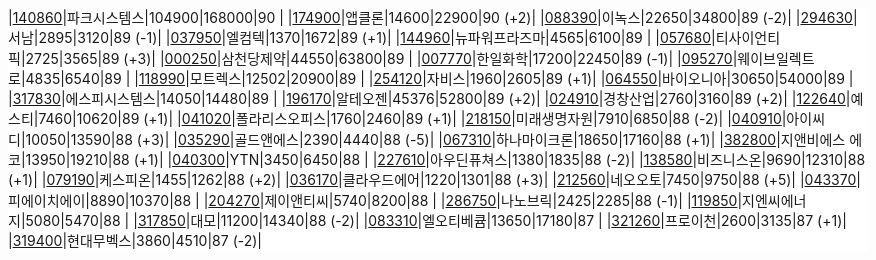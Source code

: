 |[140860](https://finance.daum.net/quotes/A140860)|파크시스템스|104900|168000|90 |
|[174900](https://finance.daum.net/quotes/A174900)|앱클론|14600|22900|90 (+2)|
|[088390](https://finance.daum.net/quotes/A088390)|이녹스|22650|34800|89 (-2)|
|[294630](https://finance.daum.net/quotes/A294630)|서남|2895|3120|89 (-1)|
|[037950](https://finance.daum.net/quotes/A037950)|엘컴텍|1370|1672|89 (+1)|
|[144960](https://finance.daum.net/quotes/A144960)|뉴파워프라즈마|4565|6100|89 |
|[057680](https://finance.daum.net/quotes/A057680)|티사이언티픽|2725|3565|89 (+3)|
|[000250](https://finance.daum.net/quotes/A000250)|삼천당제약|44550|63800|89 |
|[007770](https://finance.daum.net/quotes/A007770)|한일화학|17200|22450|89 (-1)|
|[095270](https://finance.daum.net/quotes/A095270)|웨이브일렉트로|4835|6540|89 |
|[118990](https://finance.daum.net/quotes/A118990)|모트렉스|12502|20900|89 |
|[254120](https://finance.daum.net/quotes/A254120)|자비스|1960|2605|89 (+1)|
|[064550](https://finance.daum.net/quotes/A064550)|바이오니아|30650|54000|89 |
|[317830](https://finance.daum.net/quotes/A317830)|에스피시스템스|14050|14480|89 |
|[196170](https://finance.daum.net/quotes/A196170)|알테오젠|45376|52800|89 (+2)|
|[024910](https://finance.daum.net/quotes/A024910)|경창산업|2760|3160|89 (+2)|
|[122640](https://finance.daum.net/quotes/A122640)|예스티|7460|10620|89 (+1)|
|[041020](https://finance.daum.net/quotes/A041020)|폴라리스오피스|1760|2460|89 (+1)|
|[218150](https://finance.daum.net/quotes/A218150)|미래생명자원|7910|6850|88 (-2)|
|[040910](https://finance.daum.net/quotes/A040910)|아이씨디|10050|13590|88 (+3)|
|[035290](https://finance.daum.net/quotes/A035290)|골드앤에스|2390|4440|88 (-5)|
|[067310](https://finance.daum.net/quotes/A067310)|하나마이크론|18650|17160|88 (+1)|
|[382800](https://finance.daum.net/quotes/A382800)|지앤비에스 에코|13950|19210|88 (+1)|
|[040300](https://finance.daum.net/quotes/A040300)|YTN|3450|6450|88 |
|[227610](https://finance.daum.net/quotes/A227610)|아우딘퓨쳐스|1380|1835|88 (-2)|
|[138580](https://finance.daum.net/quotes/A138580)|비즈니스온|9690|12310|88 (+1)|
|[079190](https://finance.daum.net/quotes/A079190)|케스피온|1455|1262|88 (+2)|
|[036170](https://finance.daum.net/quotes/A036170)|클라우드에어|1220|1301|88 (+3)|
|[212560](https://finance.daum.net/quotes/A212560)|네오오토|7450|9750|88 (+5)|
|[043370](https://finance.daum.net/quotes/A043370)|피에이치에이|8890|10370|88 |
|[204270](https://finance.daum.net/quotes/A204270)|제이앤티씨|5740|8200|88 |
|[286750](https://finance.daum.net/quotes/A286750)|나노브릭|2425|2285|88 (-1)|
|[119850](https://finance.daum.net/quotes/A119850)|지엔씨에너지|5080|5470|88 |
|[317850](https://finance.daum.net/quotes/A317850)|대모|11200|14340|88 (-2)|
|[083310](https://finance.daum.net/quotes/A083310)|엘오티베큠|13650|17180|87 |
|[321260](https://finance.daum.net/quotes/A321260)|프로이천|2600|3135|87 (+1)|
|[319400](https://finance.daum.net/quotes/A319400)|현대무벡스|3860|4510|87 (-2)|